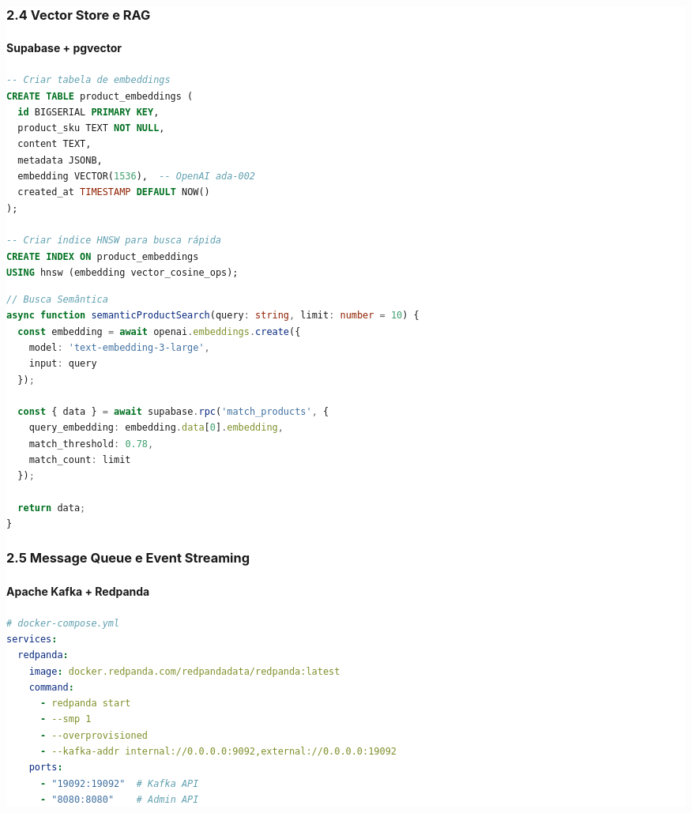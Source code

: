 ### 2.4 Vector Store e RAG

#### **Supabase + pgvector**

```sql
-- Criar tabela de embeddings
CREATE TABLE product_embeddings (
  id BIGSERIAL PRIMARY KEY,
  product_sku TEXT NOT NULL,
  content TEXT,
  metadata JSONB,
  embedding VECTOR(1536),  -- OpenAI ada-002
  created_at TIMESTAMP DEFAULT NOW()
);

-- Criar índice HNSW para busca rápida
CREATE INDEX ON product_embeddings 
USING hnsw (embedding vector_cosine_ops);
```

```typescript
// Busca Semântica
async function semanticProductSearch(query: string, limit: number = 10) {
  const embedding = await openai.embeddings.create({
    model: 'text-embedding-3-large',
    input: query
  });
  
  const { data } = await supabase.rpc('match_products', {
    query_embedding: embedding.data[0].embedding,
    match_threshold: 0.78,
    match_count: limit
  });
  
  return data;
}
```

### 2.5 Message Queue e Event Streaming

#### **Apache Kafka + Redpanda**

```yaml
# docker-compose.yml
services:
  redpanda:
    image: docker.redpanda.com/redpandadata/redpanda:latest
    command:
      - redpanda start
      - --smp 1
      - --overprovisioned
      - --kafka-addr internal://0.0.0.0:9092,external://0.0.0.0:19092
    ports:
      - "19092:19092"  # Kafka API
      - "8080:8080"    # Admin API
```
